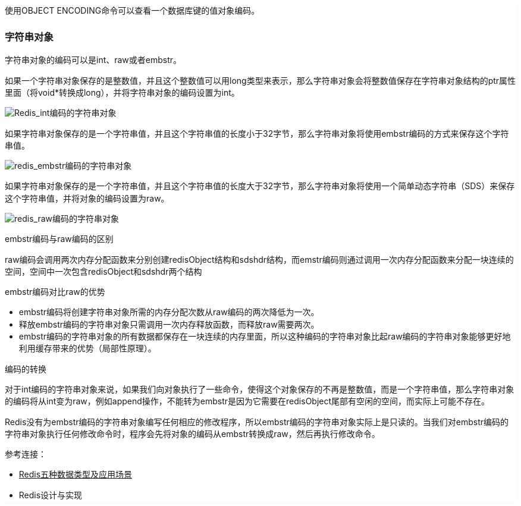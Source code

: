 使用OBJECT ENCODING命令可以查看一个数据库键的值对象编码。

### 字符串对象

字符串对象的编码可以是int、raw或者embstr。

如果一个字符串对象保存的是整数值，并且这个整数值可以用long类型来表示，那么字符串对象会将整数值保存在字符串对象结构的ptr属性里面（将void*转换成long），并将字符串对象的编码设置为int。

![Redis_int编码的字符串对象](https://gitee.com/Krains/FigureBed/raw/master/img/Redis_int%E7%BC%96%E7%A0%81%E7%9A%84%E5%AD%97%E7%AC%A6%E4%B8%B2%E5%AF%B9%E8%B1%A1.png)

如果字符串对象保存的是一个字符串值，并且这个字符串值的长度小于32字节，那么字符串对象将使用embstr编码的方式来保存这个字符串值。

![redis_embstr编码的字符串对象](https://gitee.com/Krains/FigureBed/raw/master/img/redis_embstr%E7%BC%96%E7%A0%81%E7%9A%84%E5%AD%97%E7%AC%A6%E4%B8%B2%E5%AF%B9%E8%B1%A1.png)

如果字符串对象保存的是一个字符串值，并且这个字符串值的长度大于32字节，那么字符串对象将使用一个简单动态字符串（SDS）来保存这个字符串值，并将对象的编码设置为raw。

![redis_raw编码的字符串对象](https://gitee.com/Krains/FigureBed/raw/master/img/redis_raw%E7%BC%96%E7%A0%81%E7%9A%84%E5%AD%97%E7%AC%A6%E4%B8%B2%E5%AF%B9%E8%B1%A1.png)

embstr编码与raw编码的区别

raw编码会调用两次内存分配函数来分别创建redisObject结构和sdshdr结构，而emstr编码则通过调用一次内存分配函数来分配一块连续的空间，空间中一次包含redisObject和sdshdr两个结构

embstr编码对比raw的优势

- embstr编码将创建字符串对象所需的内存分配次数从raw编码的两次降低为一次。
- 释放embstr编码的字符串对象只需调用一次内存释放函数，而释放raw需要两次。
- embstr编码的字符串对象的所有数据都保存在一块连续的内存里面，所以这种编码的字符串对象比起raw编码的字符串对象能够更好地利用缓存带来的优势（局部性原理）。

编码的转换

对于int编码的字符串对象来说，如果我们向对象执行了一些命令，使得这个对象保存的不再是整数值，而是一个字符串值，那么字符串对象的编码将从int变为raw，例如append操作，不能转为embstr是因为它需要在redisObject尾部有空闲的空间，而实际上可能不存在。

Redis没有为embstr编码的字符串对象编写任何相应的修改程序，所以embstr编码的字符串对象实际上是只读的。当我们对embstr编码的字符串对象执行任何修改命令时，程序会先将对象的编码从embstr转换成raw，然后再执行修改命令。

参考连接：

- [Redis五种数据类型及应用场景](https://www.cnblogs.com/agilestyle/p/11532375.html)

- Redis设计与实现